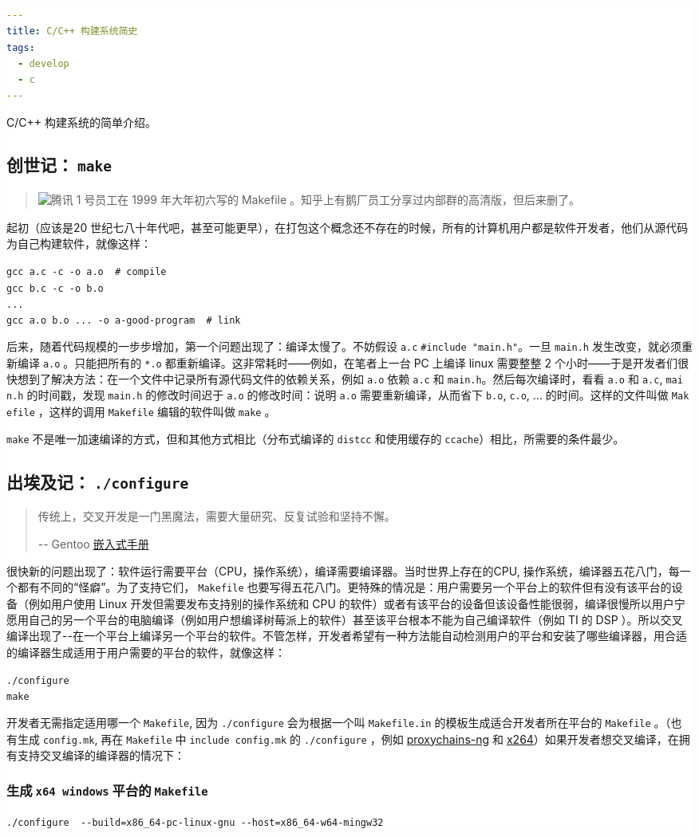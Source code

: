 ```yaml
---
title: C/C++ 构建系统简史
tags:
  - develop
  - c
---
```


C/C++ 构建系统的简单介绍。

## 创世记： `make`

> ![腾讯 1 号员工在 1999 年大年初六写的 Makefile 。知乎上有鹅厂员工分享过内部群的高清版，但后来删了。](https://picx.zhimg.com/80/v2-835fe62f2d1a722219c2f43566c55595_1440w.webp)

起初（应该是20 世纪七八十年代吧，甚至可能更早），在打包这个概念还不存在的时候，所有的计算机用户都是软件开发者，他们从源代码为自己构建软件，就像这样：

```shell
gcc a.c -c -o a.o  # compile
gcc b.c -c -o b.o
...
gcc a.o b.o ... -o a-good-program  # link
```

后来，随着代码规模的一步步增加，第一个问题出现了：编译太慢了。不妨假设 `a.c` `#include "main.h"`。一旦 `main.h` 发生改变，就必须重新编译 `a.o` 。只能把所有的 `*.o` 都重新编译。这非常耗时——例如，在笔者上一台 PC 上编译 linux 需要整整 2 个小时——于是开发者们很快想到了解决方法：在一个文件中记录所有源代码文件的依赖关系，例如 `a.o` 依赖 `a.c` 和 `main.h`。然后每次编译时，看看 `a.o` 和 `a.c`, `main.h` 的时间戳，发现 `main.h` 的修改时间迟于 `a.o` 的修改时间：说明 `a.o` 需要重新编译，从而省下 `b.o`, `c.o`, ... 的时间。这样的文件叫做 `Makefile` ，这样的调用 `Makefile` 编辑的软件叫做 `make` 。

`make` 不是唯一加速编译的方式，但和其他方式相比（分布式编译的 `distcc` 和使用缓存的 `ccache`）相比，所需要的条件最少。

## 出埃及记： `./configure`

> 传统上，交叉开发是一门黑魔法，需要大量研究、反复试验和坚持不懈。
>
> -- Gentoo [嵌入式手册](https://wiki.gentoo.org/wiki/Embedded_Handbook/General/Introduction)

很快新的问题出现了：软件运行需要平台（CPU，操作系统），编译需要编译器。当时世界上存在的CPU, 操作系统，编译器五花八门，每一个都有不同的“怪癖”。为了支持它们， `Makefile` 也要写得五花八门。更特殊的情况是：用户需要另一个平台上的软件但有没有该平台的设备（例如用户使用 Linux 开发但需要发布支持别的操作系统和 CPU 的软件）或者有该平台的设备但该设备性能很弱，编译很慢所以用户宁愿用自己的另一个平台的电脑编译（例如用户想编译树莓派上的软件）甚至该平台根本不能为自己编译软件（例如 TI 的 DSP ）。所以交叉编译出现了--在一个平台上编译另一个平台的软件。不管怎样，开发者希望有一种方法能自动检测用户的平台和安装了哪些编译器，用合适的编译器生成适用于用户需要的平台的软件，就像这样：

```shell
./configure
make
```

开发者无需指定适用哪一个 `Makefile`, 因为 `./configure` 会为根据一个叫 `Makefile.in` 的模板生成适合开发者所在平台的 `Makefile` 。（也有生成 `config.mk`, 再在 `Makefile` 中 `include config.mk` 的 `./configure` ，例如 [proxychains-ng](https://github.com/rofl0r/proxychains-ng) 和 [x264](https://github.com/mirror/x264)）如果开发者想交叉编译，在拥有支持交叉编译的编译器的情况下：

### 生成 `x64 windows` 平台的 `Makefile`

```shell
./configure  --build=x86_64-pc-linux-gnu --host=x86_64-w64-mingw32
```

